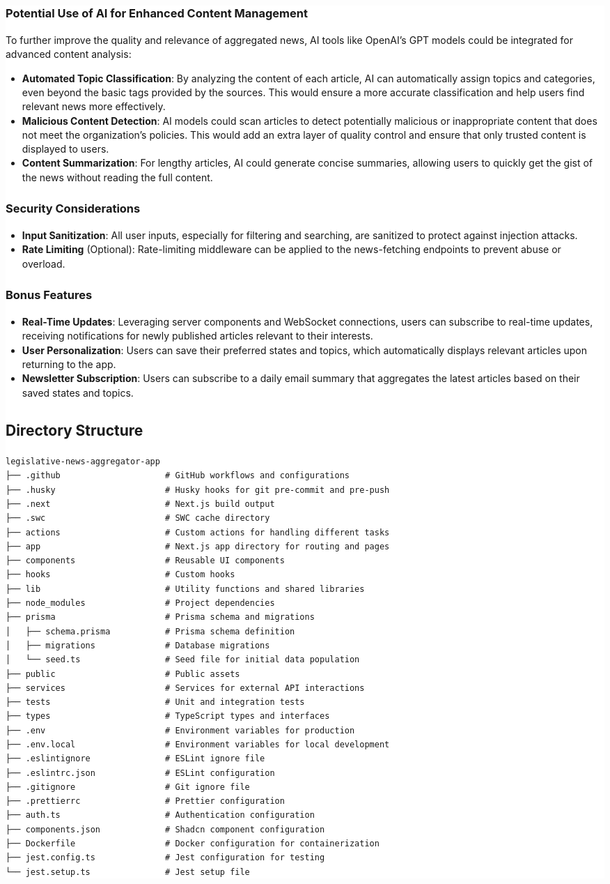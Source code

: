 ### Potential Use of AI for Enhanced Content Management

To further improve the quality and relevance of aggregated news, AI tools like OpenAI’s GPT models could be integrated for advanced content analysis:

- **Automated Topic Classification**: By analyzing the content of each article, AI can automatically assign topics and categories, even beyond the basic tags provided by the sources. This would ensure a more accurate classification and help users find relevant news more effectively.
- **Malicious Content Detection**: AI models could scan articles to detect potentially malicious or inappropriate content that does not meet the organization’s policies. This would add an extra layer of quality control and ensure that only trusted content is displayed to users.
- **Content Summarization**: For lengthy articles, AI could generate concise summaries, allowing users to quickly get the gist of the news without reading the full content.

### Security Considerations

- **Input Sanitization**: All user inputs, especially for filtering and searching, are sanitized to protect against injection attacks.
- **Rate Limiting** (Optional): Rate-limiting middleware can be applied to the news-fetching endpoints to prevent abuse or overload.

### Bonus Features

- **Real-Time Updates**: Leveraging server components and WebSocket connections, users can subscribe to real-time updates, receiving notifications for newly published articles relevant to their interests.
- **User Personalization**: Users can save their preferred states and topics, which automatically displays relevant articles upon returning to the app.
- **Newsletter Subscription**: Users can subscribe to a daily email summary that aggregates the latest articles based on their saved states and topics.

## Directory Structure

```plaintext
legislative-news-aggregator-app
├── .github                     # GitHub workflows and configurations
├── .husky                      # Husky hooks for git pre-commit and pre-push
├── .next                       # Next.js build output
├── .swc                        # SWC cache directory
├── actions                     # Custom actions for handling different tasks
├── app                         # Next.js app directory for routing and pages
├── components                  # Reusable UI components
├── hooks                       # Custom hooks
├── lib                         # Utility functions and shared libraries
├── node_modules                # Project dependencies
├── prisma                      # Prisma schema and migrations
│   ├── schema.prisma           # Prisma schema definition
│   ├── migrations              # Database migrations
│   └── seed.ts                 # Seed file for initial data population
├── public                      # Public assets
├── services                    # Services for external API interactions
├── tests                       # Unit and integration tests
├── types                       # TypeScript types and interfaces
├── .env                        # Environment variables for production
├── .env.local                  # Environment variables for local development
├── .eslintignore               # ESLint ignore file
├── .eslintrc.json              # ESLint configuration
├── .gitignore                  # Git ignore file
├── .prettierrc                 # Prettier configuration
├── auth.ts                     # Authentication configuration
├── components.json             # Shadcn component configuration
├── Dockerfile                  # Docker configuration for containerization
├── jest.config.ts              # Jest configuration for testing
└── jest.setup.ts               # Jest setup file
```